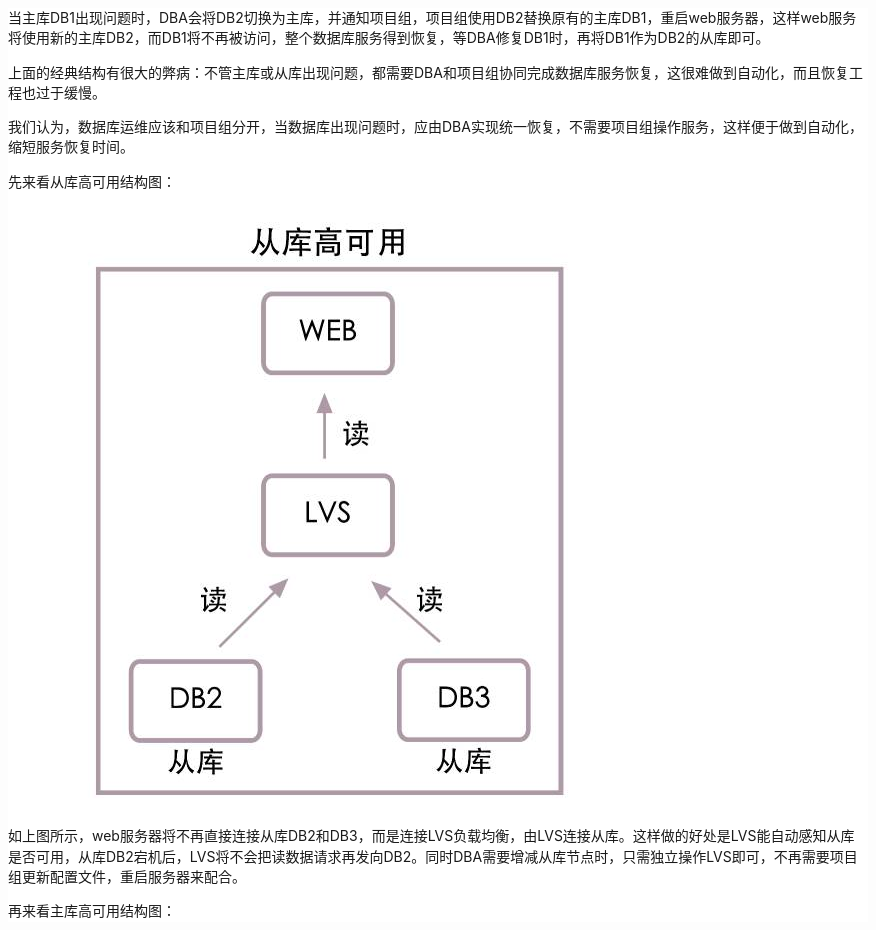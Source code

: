 当主库DB1出现问题时，DBA会将DB2切换为主库，并通知项目组，项目组使用DB2替换原有的主库DB1，重启web服务器，这样web服务将使用新的主库DB2，而DB1将不再被访问，整个数据库服务得到恢复，等DBA修复DB1时，再将DB1作为DB2的从库即可。

上面的经典结构有很大的弊病：不管主库或从库出现问题，都需要DBA和项目组协同完成数据库服务恢复，这很难做到自动化，而且恢复工程也过于缓慢。

我们认为，数据库运维应该和项目组分开，当数据库出现问题时，应由DBA实现统一恢复，不需要项目组操作服务，这样便于做到自动化，缩短服务恢复时间。

先来看从库高可用结构图：

![从库高可用](../image/leshi10.jpg)

如上图所示，web服务器将不再直接连接从库DB2和DB3，而是连接LVS负载均衡，由LVS连接从库。这样做的好处是LVS能自动感知从库是否可用，从库DB2宕机后，LVS将不会把读数据请求再发向DB2。同时DBA需要增减从库节点时，只需独立操作LVS即可，不再需要项目组更新配置文件，重启服务器来配合。

再来看主库高可用结构图：
